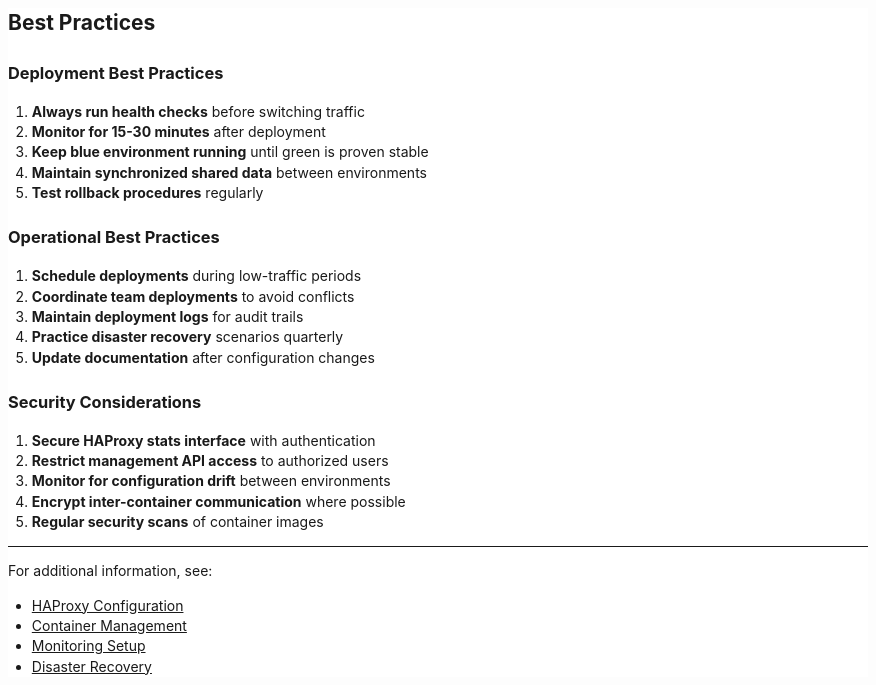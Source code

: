 ## Best Practices

### Deployment Best Practices

1. **Always run health checks** before switching traffic
2. **Monitor for 15-30 minutes** after deployment
3. **Keep blue environment running** until green is proven stable
4. **Maintain synchronized shared data** between environments
5. **Test rollback procedures** regularly

### Operational Best Practices

1. **Schedule deployments** during low-traffic periods
2. **Coordinate team deployments** to avoid conflicts
3. **Maintain deployment logs** for audit trails
4. **Practice disaster recovery** scenarios quarterly
5. **Update documentation** after configuration changes

### Security Considerations

1. **Secure HAProxy stats interface** with authentication
2. **Restrict management API access** to authorized users
3. **Monitor for configuration drift** between environments
4. **Encrypt inter-container communication** where possible
5. **Regular security scans** of container images

---

For additional information, see:
- [HAProxy Configuration](docs/config/HAPROXY-CONFIGURATION.md)
- [Container Management](docs/CONTAINER-MANAGEMENT.md)
- [Monitoring Setup](docs/MONITORING.md)
- [Disaster Recovery](docs/BACKUP-RECOVERY.md)